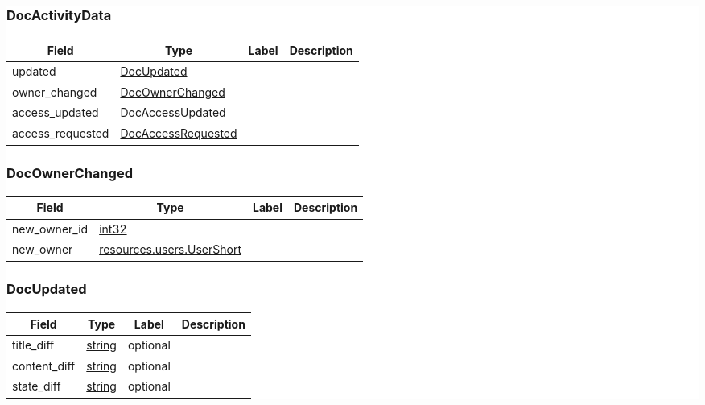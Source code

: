 




<a name="resources-documents-DocActivityData"></a>

### DocActivityData



| Field | Type | Label | Description |
| ----- | ---- | ----- | ----------- |
| updated | [DocUpdated](#resources-documents-DocUpdated) |  |  |
| owner_changed | [DocOwnerChanged](#resources-documents-DocOwnerChanged) |  |  |
| access_updated | [DocAccessUpdated](#resources-documents-DocAccessUpdated) |  |  |
| access_requested | [DocAccessRequested](#resources-documents-DocAccessRequested) |  |  |






<a name="resources-documents-DocOwnerChanged"></a>

### DocOwnerChanged



| Field | Type | Label | Description |
| ----- | ---- | ----- | ----------- |
| new_owner_id | [int32](#int32) |  |  |
| new_owner | [resources.users.UserShort](#resources-users-UserShort) |  |  |






<a name="resources-documents-DocUpdated"></a>

### DocUpdated



| Field | Type | Label | Description |
| ----- | ---- | ----- | ----------- |
| title_diff | [string](#string) | optional |  |
| content_diff | [string](#string) | optional |  |
| state_diff | [string](#string) | optional |  |





 


<a name="resources-documents-DocActivityType"></a>
